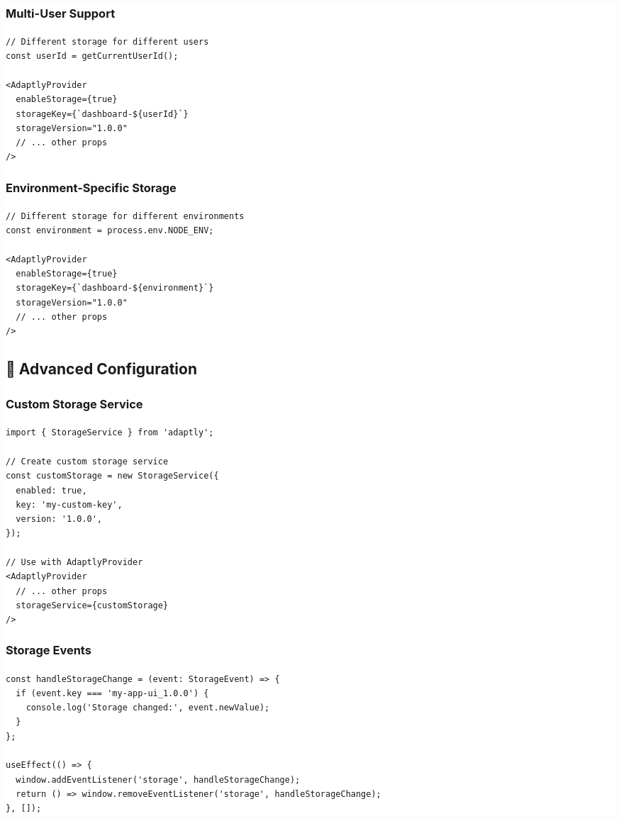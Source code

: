 ### Multi-User Support

```tsx
// Different storage for different users
const userId = getCurrentUserId();

<AdaptlyProvider
  enableStorage={true}
  storageKey={`dashboard-${userId}`}
  storageVersion="1.0.0"
  // ... other props
/>
```

### Environment-Specific Storage

```tsx
// Different storage for different environments
const environment = process.env.NODE_ENV;

<AdaptlyProvider
  enableStorage={true}
  storageKey={`dashboard-${environment}`}
  storageVersion="1.0.0"
  // ... other props
/>
```

## 🔧 Advanced Configuration

### Custom Storage Service

```tsx
import { StorageService } from 'adaptly';

// Create custom storage service
const customStorage = new StorageService({
  enabled: true,
  key: 'my-custom-key',
  version: '1.0.0',
});

// Use with AdaptlyProvider
<AdaptlyProvider
  // ... other props
  storageService={customStorage}
/>
```

### Storage Events

```tsx
const handleStorageChange = (event: StorageEvent) => {
  if (event.key === 'my-app-ui_1.0.0') {
    console.log('Storage changed:', event.newValue);
  }
};

useEffect(() => {
  window.addEventListener('storage', handleStorageChange);
  return () => window.removeEventListener('storage', handleStorageChange);
}, []);
```
